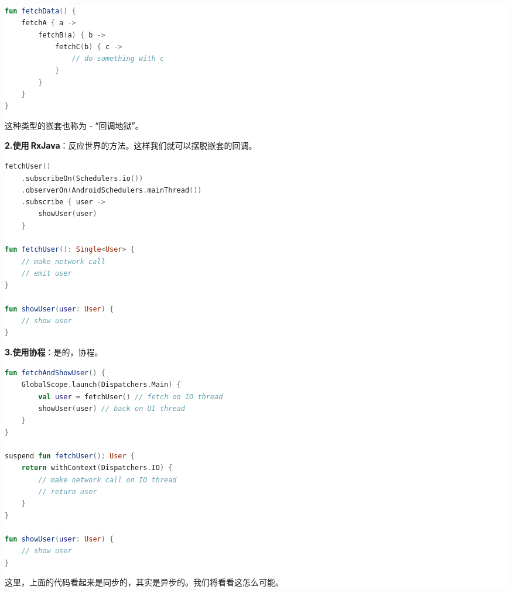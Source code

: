 ```kotlin
fun fetchData() {
    fetchA { a ->
        fetchB(a) { b ->
            fetchC(b) { c ->
                // do something with c
            }
        }
    }
}
```
这种类型的嵌套也称为 - “回调地狱”。

**2.使用 RxJava**：反应世界的方法。这样我们就可以摆脱嵌套的回调。
```kotlin
fetchUser()
    .subscribeOn(Schedulers.io())
    .observerOn(AndroidSchedulers.mainThread())
    .subscribe { user ->
        showUser(user)
    }

fun fetchUser(): Single<User> {
    // make network call
    // emit user
}

fun showUser(user: User) {
    // show user
}
```

**3.使用协程**：是的，协程。
```kotlin
fun fetchAndShowUser() {
    GlobalScope.launch(Dispatchers.Main) {
        val user = fetchUser() // fetch on IO thread
        showUser(user) // back on UI thread
    }
}

suspend fun fetchUser(): User {
    return withContext(Dispatchers.IO) {
        // make network call on IO thread
        // return user
    }
}

fun showUser(user: User) {
    // show user
}
```
这里，上面的代码看起来是同步的，其实是异步的。我们将看看这怎么可能。
